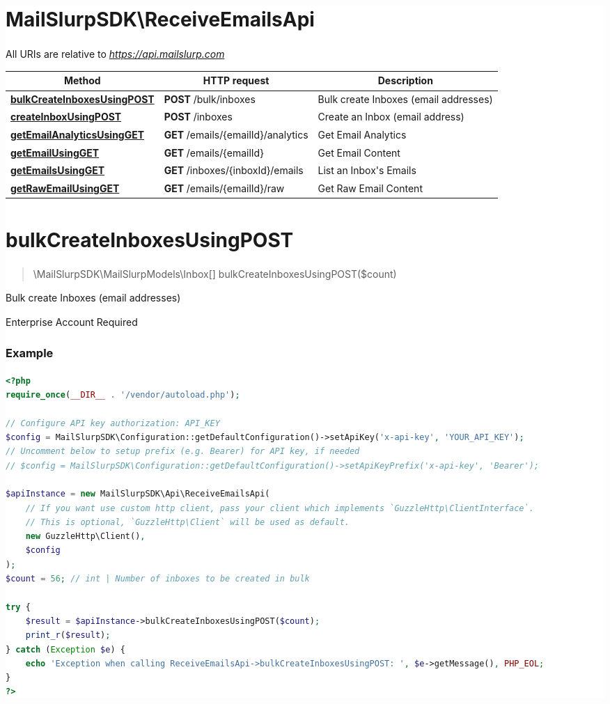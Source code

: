 # MailSlurpSDK\ReceiveEmailsApi

All URIs are relative to *https://api.mailslurp.com*

Method | HTTP request | Description
------------- | ------------- | -------------
[**bulkCreateInboxesUsingPOST**](ReceiveEmailsApi.md#bulkCreateInboxesUsingPOST) | **POST** /bulk/inboxes | Bulk create Inboxes (email addresses)
[**createInboxUsingPOST**](ReceiveEmailsApi.md#createInboxUsingPOST) | **POST** /inboxes | Create an Inbox (email address)
[**getEmailAnalyticsUsingGET**](ReceiveEmailsApi.md#getEmailAnalyticsUsingGET) | **GET** /emails/{emailId}/analytics | Get Email Analytics
[**getEmailUsingGET**](ReceiveEmailsApi.md#getEmailUsingGET) | **GET** /emails/{emailId} | Get Email Content
[**getEmailsUsingGET**](ReceiveEmailsApi.md#getEmailsUsingGET) | **GET** /inboxes/{inboxId}/emails | List an Inbox&#39;s Emails
[**getRawEmailUsingGET**](ReceiveEmailsApi.md#getRawEmailUsingGET) | **GET** /emails/{emailId}/raw | Get Raw Email Content


# **bulkCreateInboxesUsingPOST**
> \MailSlurpSDK\MailSlurpModels\Inbox[] bulkCreateInboxesUsingPOST($count)

Bulk create Inboxes (email addresses)

Enterprise Account Required

### Example
```php
<?php
require_once(__DIR__ . '/vendor/autoload.php');

// Configure API key authorization: API_KEY
$config = MailSlurpSDK\Configuration::getDefaultConfiguration()->setApiKey('x-api-key', 'YOUR_API_KEY');
// Uncomment below to setup prefix (e.g. Bearer) for API key, if needed
// $config = MailSlurpSDK\Configuration::getDefaultConfiguration()->setApiKeyPrefix('x-api-key', 'Bearer');

$apiInstance = new MailSlurpSDK\Api\ReceiveEmailsApi(
    // If you want use custom http client, pass your client which implements `GuzzleHttp\ClientInterface`.
    // This is optional, `GuzzleHttp\Client` will be used as default.
    new GuzzleHttp\Client(),
    $config
);
$count = 56; // int | Number of inboxes to be created in bulk

try {
    $result = $apiInstance->bulkCreateInboxesUsingPOST($count);
    print_r($result);
} catch (Exception $e) {
    echo 'Exception when calling ReceiveEmailsApi->bulkCreateInboxesUsingPOST: ', $e->getMessage(), PHP_EOL;
}
?>
```

